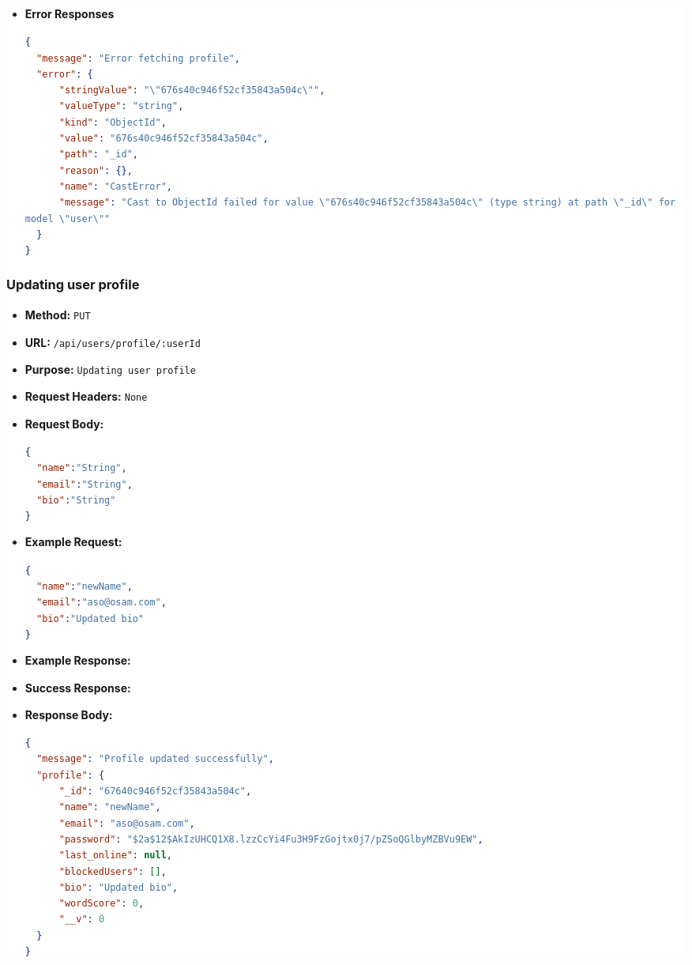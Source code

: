 - **Error Responses**
  ```json
  {
    "message": "Error fetching profile",
    "error": {
        "stringValue": "\"676s40c946f52cf35843a504c\"",
        "valueType": "string",
        "kind": "ObjectId",
        "value": "676s40c946f52cf35843a504c",
        "path": "_id",
        "reason": {},
        "name": "CastError",
        "message": "Cast to ObjectId failed for value \"676s40c946f52cf35843a504c\" (type string) at path \"_id\" for model \"user\""
    }
  } 
  ``` 

### Updating user profile

- **Method:** `PUT`
- **URL:** `/api/users/profile/:userId`
- **Purpose:**  `Updating user profile`
- **Request Headers:** `None`
- **Request Body:** 
  ```json
  {
    "name":"String",
    "email":"String",
    "bio":"String"
  }
  ```

- **Example Request:**
  ```json
  {
    "name":"newName",
    "email":"aso@osam.com",
    "bio":"Updated bio"
  }
  ```

- **Example Response:**

- **Success Response:**
- **Response Body:**
  ```json
  {
    "message": "Profile updated successfully",
    "profile": {
        "_id": "67640c946f52cf35843a504c",
        "name": "newName",
        "email": "aso@osam.com",
        "password": "$2a$12$AkIzUHCQ1X8.lzzCcYi4Fu3H9FzGojtx0j7/pZSoQGlbyMZBVu9EW",
        "last_online": null,
        "blockedUsers": [],
        "bio": "Updated bio",
        "wordScore": 0,
        "__v": 0
    }
  }
  ```  
